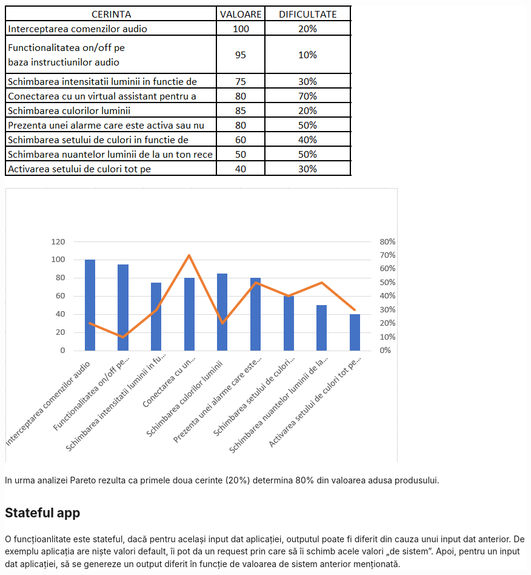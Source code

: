 ![analiza-pareto-1](./img/analiza-pareto-1.png)


![analiza-pareto-2](./img/analiza-pareto-2.png)

In urma analizei Pareto rezulta ca primele doua cerinte (20%) determina 80% din valoarea adusa produsului. 

## Stateful app

O funcțioanlitate este stateful, dacă pentru același input dat aplicației, outputul poate fi diferit din cauza unui input dat anterior. De exemplu aplicația are niște valori default, îi pot da un request prin care să îi schimb acele valori „de sistem”. Apoi, pentru un input dat aplicației, să se genereze un output diferit în funcție de valoarea de sistem anterior menționată. 
